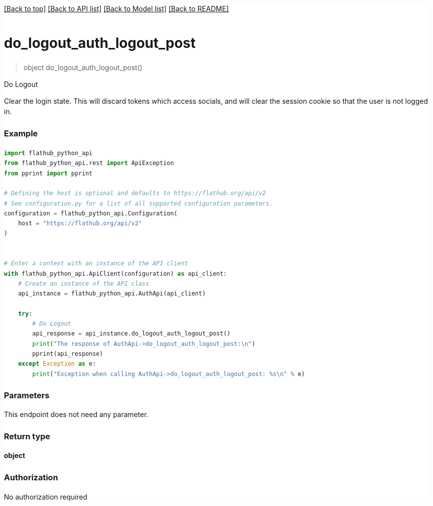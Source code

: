 [[Back to top]](#) [[Back to API list]](../README.md#documentation-for-api-endpoints) [[Back to Model list]](../README.md#documentation-for-models) [[Back to README]](../README.md)

# **do_logout_auth_logout_post**
> object do_logout_auth_logout_post()

Do Logout

Clear the login state. This will discard tokens which access socials,
and will clear the session cookie so that the user is not logged in.

### Example


```python
import flathub_python_api
from flathub_python_api.rest import ApiException
from pprint import pprint

# Defining the host is optional and defaults to https://flathub.org/api/v2
# See configuration.py for a list of all supported configuration parameters.
configuration = flathub_python_api.Configuration(
    host = "https://flathub.org/api/v2"
)


# Enter a context with an instance of the API client
with flathub_python_api.ApiClient(configuration) as api_client:
    # Create an instance of the API class
    api_instance = flathub_python_api.AuthApi(api_client)

    try:
        # Do Logout
        api_response = api_instance.do_logout_auth_logout_post()
        print("The response of AuthApi->do_logout_auth_logout_post:\n")
        pprint(api_response)
    except Exception as e:
        print("Exception when calling AuthApi->do_logout_auth_logout_post: %s\n" % e)
```



### Parameters

This endpoint does not need any parameter.

### Return type

**object**

### Authorization

No authorization required
